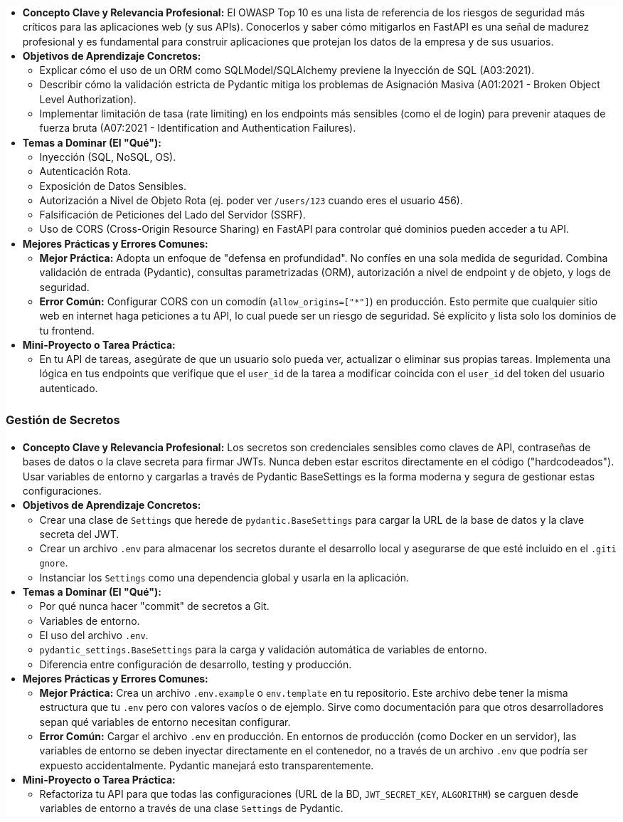   * **Concepto Clave y Relevancia Profesional:** El OWASP Top 10 es una lista de referencia de los riesgos de seguridad más críticos para las aplicaciones web (y sus APIs).  Conocerlos y saber cómo mitigarlos en FastAPI es una señal de madurez profesional y es fundamental para construir aplicaciones que protejan los datos de la empresa y de sus usuarios.
  * **Objetivos de Aprendizaje Concretos:**
      * Explicar cómo el uso de un ORM como SQLModel/SQLAlchemy previene la Inyección de SQL (A03:2021).
      * Describir cómo la validación estricta de Pydantic mitiga los problemas de Asignación Masiva (A01:2021 - Broken Object Level Authorization).
      * Implementar limitación de tasa (rate limiting) en los endpoints más sensibles (como el de login) para prevenir ataques de fuerza bruta (A07:2021 - Identification and Authentication Failures).
  * **Temas a Dominar (El "Qué"):**
      * Inyección (SQL, NoSQL, OS).
      * Autenticación Rota.
      * Exposición de Datos Sensibles.
      * Autorización a Nivel de Objeto Rota (ej. poder ver `/users/123` cuando eres el usuario 456).
      * Falsificación de Peticiones del Lado del Servidor (SSRF).
      * Uso de CORS (Cross-Origin Resource Sharing) en FastAPI para controlar qué dominios pueden acceder a tu API.
  * **Mejores Prácticas y Errores Comunes:**
      * **Mejor Práctica:** Adopta un enfoque de "defensa en profundidad". No confíes en una sola medida de seguridad. Combina validación de entrada (Pydantic), consultas parametrizadas (ORM), autorización a nivel de endpoint y de objeto, y logs de seguridad.
      * **Error Común:** Configurar CORS con un comodín (`allow_origins=["*"]`) en producción. Esto permite que cualquier sitio web en internet haga peticiones a tu API, lo cual puede ser un riesgo de seguridad. Sé explícito y lista solo los dominios de tu frontend.
  * **Mini-Proyecto o Tarea Práctica:**
      * En tu API de tareas, asegúrate de que un usuario solo pueda ver, actualizar o eliminar sus propias tareas. Implementa una lógica en tus endpoints que verifique que el `user_id` de la tarea a modificar coincida con el `user_id` del token del usuario autenticado.

### **Gestión de Secretos**

  * **Concepto Clave y Relevancia Profesional:** Los secretos son credenciales sensibles como claves de API, contraseñas de bases de datos o la clave secreta para firmar JWTs. Nunca deben estar escritos directamente en el código ("hardcodeados").  Usar variables de entorno y cargarlas a través de Pydantic BaseSettings es la forma moderna y segura de gestionar estas configuraciones. 
  * **Objetivos de Aprendizaje Concretos:**
      * Crear una clase de `Settings` que herede de `pydantic.BaseSettings` para cargar la URL de la base de datos y la clave secreta del JWT. 
      * Crear un archivo `.env` para almacenar los secretos durante el desarrollo local y asegurarse de que esté incluido en el `.gitignore`.
      * Instanciar los `Settings` como una dependencia global y usarla en la aplicación.
  * **Temas a Dominar (El "Qué"):**
      * Por qué nunca hacer "commit" de secretos a Git.
      * Variables de entorno.
      * El uso del archivo `.env`.
      * `pydantic_settings.BaseSettings` para la carga y validación automática de variables de entorno. 
      * Diferencia entre configuración de desarrollo, testing y producción.
  * **Mejores Prácticas y Errores Comunes:**
      * **Mejor Práctica:** Crea un archivo `.env.example` o `env.template` en tu repositorio. Este archivo debe tener la misma estructura que tu `.env` pero con valores vacíos o de ejemplo. Sirve como documentación para que otros desarrolladores sepan qué variables de entorno necesitan configurar.
      * **Error Común:** Cargar el archivo `.env` en producción. En entornos de producción (como Docker en un servidor), las variables de entorno se deben inyectar directamente en el contenedor, no a través de un archivo `.env` que podría ser expuesto accidentalmente. Pydantic manejará esto transparentemente.
  * **Mini-Proyecto o Tarea Práctica:**
      * Refactoriza tu API para que todas las configuraciones (URL de la BD, `JWT_SECRET_KEY`, `ALGORITHM`) se carguen desde variables de entorno a través de una clase `Settings` de Pydantic.
